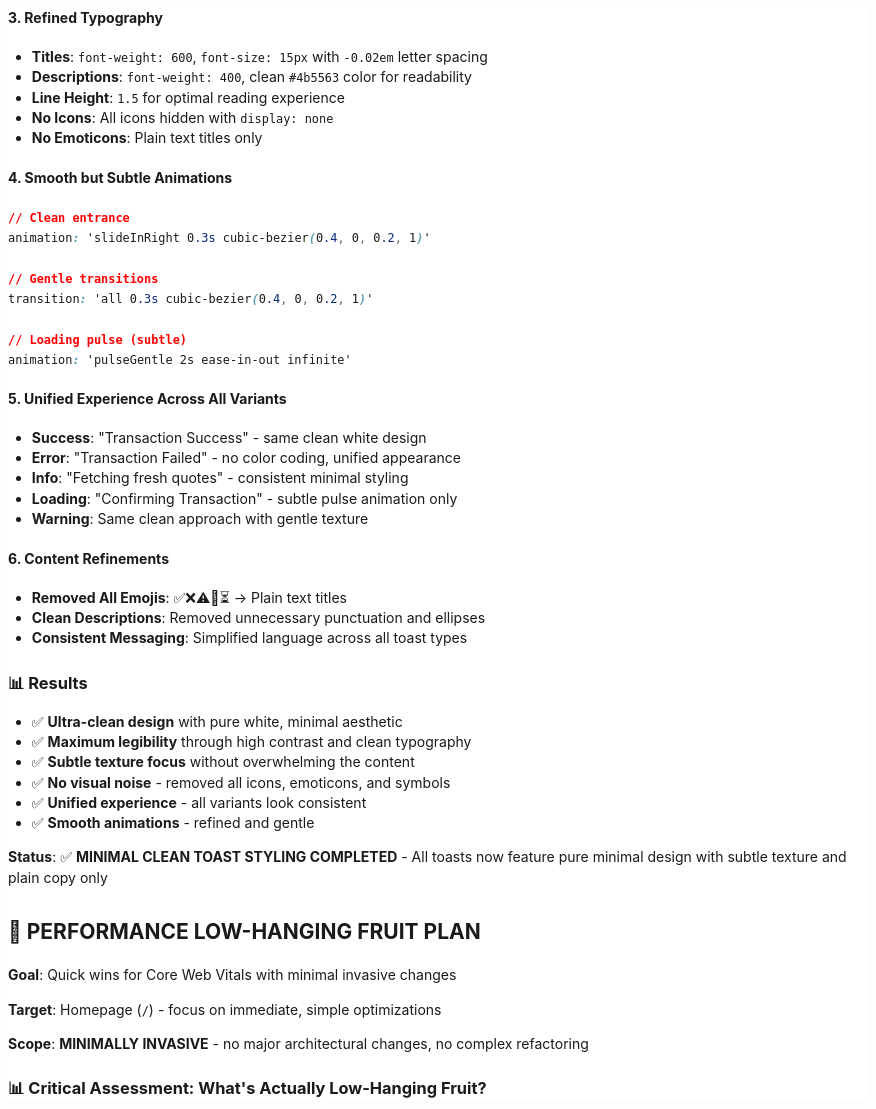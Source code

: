 #### **3. Refined Typography**
- **Titles**: `font-weight: 600`, `font-size: 15px` with `-0.02em` letter spacing
- **Descriptions**: `font-weight: 400`, clean `#4b5563` color for readability  
- **Line Height**: `1.5` for optimal reading experience
- **No Icons**: All icons hidden with `display: none`
- **No Emoticons**: Plain text titles only

#### **4. Smooth but Subtle Animations**
```css
// Clean entrance
animation: 'slideInRight 0.3s cubic-bezier(0.4, 0, 0.2, 1)'

// Gentle transitions  
transition: 'all 0.3s cubic-bezier(0.4, 0, 0.2, 1)'

// Loading pulse (subtle)
animation: 'pulseGentle 2s ease-in-out infinite'
```

#### **5. Unified Experience Across All Variants**
- **Success**: "Transaction Success" - same clean white design
- **Error**: "Transaction Failed" - no color coding, unified appearance
- **Info**: "Fetching fresh quotes" - consistent minimal styling
- **Loading**: "Confirming Transaction" - subtle pulse animation only
- **Warning**: Same clean approach with gentle texture

#### **6. Content Refinements**
- **Removed All Emojis**: ✅❌⚠️🔄⏳ → Plain text titles
- **Clean Descriptions**: Removed unnecessary punctuation and ellipses
- **Consistent Messaging**: Simplified language across all toast types

### 📊 **Results**
- ✅ **Ultra-clean design** with pure white, minimal aesthetic
- ✅ **Maximum legibility** through high contrast and clean typography
- ✅ **Subtle texture focus** without overwhelming the content
- ✅ **No visual noise** - removed all icons, emoticons, and symbols
- ✅ **Unified experience** - all variants look consistent
- ✅ **Smooth animations** - refined and gentle

**Status**: ✅ **MINIMAL CLEAN TOAST STYLING COMPLETED** - All toasts now feature pure minimal design with subtle texture and plain copy only

## 🚀 PERFORMANCE LOW-HANGING FRUIT PLAN

**Goal**: Quick wins for Core Web Vitals with minimal invasive changes

**Target**: Homepage (`/`) - focus on immediate, simple optimizations

**Scope**: **MINIMALLY INVASIVE** - no major architectural changes, no complex refactoring

### 📊 **Critical Assessment: What's Actually Low-Hanging Fruit?**
